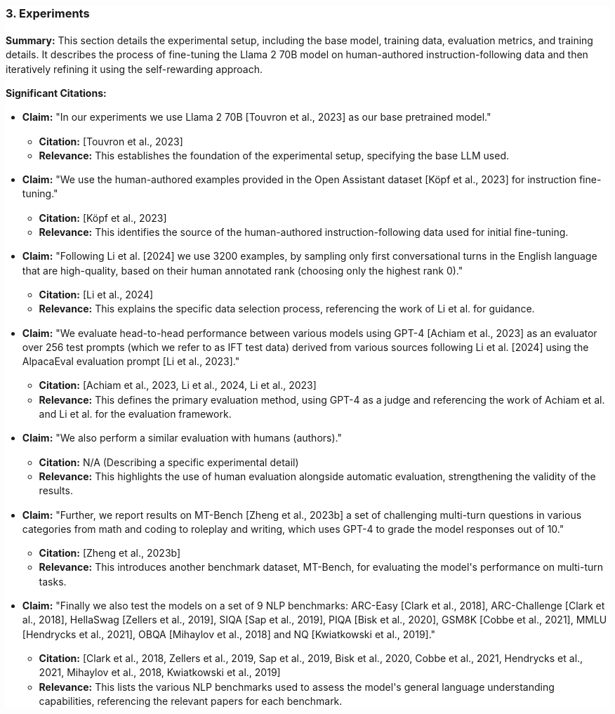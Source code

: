 
### 3. Experiments

**Summary:** This section details the experimental setup, including the base model, training data, evaluation metrics, and training details. It describes the process of fine-tuning the Llama 2 70B model on human-authored instruction-following data and then iteratively refining it using the self-rewarding approach.

**Significant Citations:**

* **Claim:** "In our experiments we use Llama 2 70B [Touvron et al., 2023] as our base pretrained model."
    * **Citation:** [Touvron et al., 2023]
    * **Relevance:** This establishes the foundation of the experimental setup, specifying the base LLM used.

* **Claim:** "We use the human-authored examples provided in the Open Assistant dataset [Köpf et al., 2023] for instruction fine-tuning."
    * **Citation:** [Köpf et al., 2023]
    * **Relevance:** This identifies the source of the human-authored instruction-following data used for initial fine-tuning.

* **Claim:** "Following Li et al. [2024] we use 3200 examples, by sampling only first conversational turns in the English language that are high-quality, based on their human annotated rank (choosing only the highest rank 0)."
    * **Citation:** [Li et al., 2024]
    * **Relevance:** This explains the specific data selection process, referencing the work of Li et al. for guidance.

* **Claim:** "We evaluate head-to-head performance between various models using GPT-4 [Achiam et al., 2023] as an evaluator over 256 test prompts (which we refer to as IFT test data) derived from various sources following Li et al. [2024] using the AlpacaEval evaluation prompt [Li et al., 2023]."
    * **Citation:** [Achiam et al., 2023, Li et al., 2024, Li et al., 2023]
    * **Relevance:** This defines the primary evaluation method, using GPT-4 as a judge and referencing the work of Achiam et al. and Li et al. for the evaluation framework.

* **Claim:** "We also perform a similar evaluation with humans (authors)."
    * **Citation:** N/A (Describing a specific experimental detail)
    * **Relevance:** This highlights the use of human evaluation alongside automatic evaluation, strengthening the validity of the results.

* **Claim:** "Further, we report results on MT-Bench [Zheng et al., 2023b] a set of challenging multi-turn questions in various categories from math and coding to roleplay and writing, which uses GPT-4 to grade the model responses out of 10."
    * **Citation:** [Zheng et al., 2023b]
    * **Relevance:** This introduces another benchmark dataset, MT-Bench, for evaluating the model's performance on multi-turn tasks.

* **Claim:** "Finally we also test the models on a set of 9 NLP benchmarks: ARC-Easy [Clark et al., 2018], ARC-Challenge [Clark et al., 2018], HellaSwag [Zellers et al., 2019], SIQA [Sap et al., 2019], PIQA [Bisk et al., 2020], GSM8K [Cobbe et al., 2021], MMLU [Hendrycks et al., 2021], OBQA [Mihaylov et al., 2018] and NQ [Kwiatkowski et al., 2019]."
    * **Citation:** [Clark et al., 2018, Zellers et al., 2019, Sap et al., 2019, Bisk et al., 2020, Cobbe et al., 2021, Hendrycks et al., 2021, Mihaylov et al., 2018, Kwiatkowski et al., 2019]
    * **Relevance:** This lists the various NLP benchmarks used to assess the model's general language understanding capabilities, referencing the relevant papers for each benchmark.
